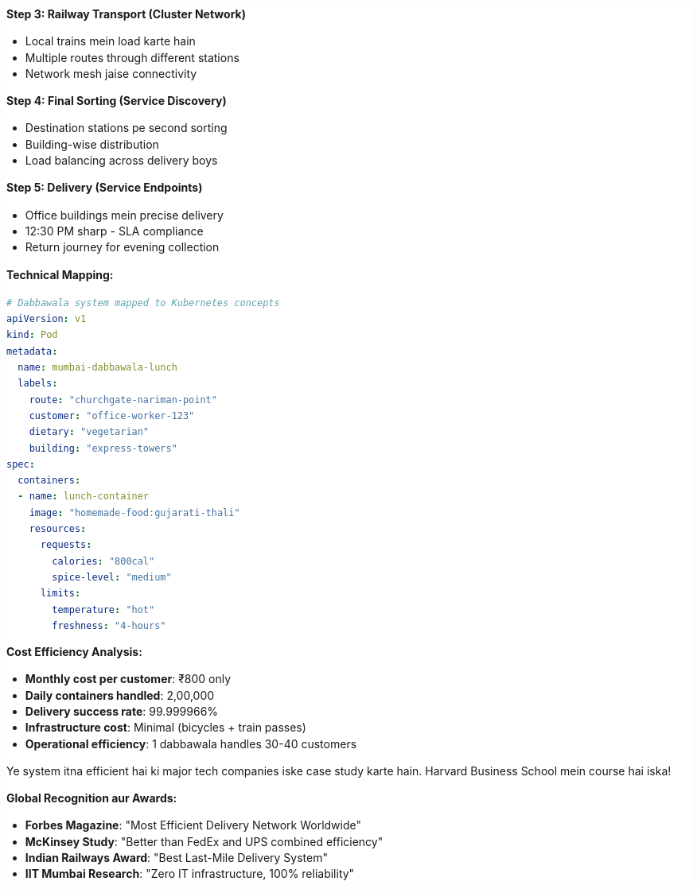**Step 3: Railway Transport (Cluster Network)**
- Local trains mein load karte hain
- Multiple routes through different stations
- Network mesh jaise connectivity

**Step 4: Final Sorting (Service Discovery)**
- Destination stations pe second sorting
- Building-wise distribution
- Load balancing across delivery boys

**Step 5: Delivery (Service Endpoints)**
- Office buildings mein precise delivery
- 12:30 PM sharp - SLA compliance
- Return journey for evening collection

**Technical Mapping:**
```yaml
# Dabbawala system mapped to Kubernetes concepts
apiVersion: v1
kind: Pod
metadata:
  name: mumbai-dabbawala-lunch
  labels:
    route: "churchgate-nariman-point"
    customer: "office-worker-123"
    dietary: "vegetarian"
    building: "express-towers"
spec:
  containers:
  - name: lunch-container
    image: "homemade-food:gujarati-thali"
    resources:
      requests:
        calories: "800cal"
        spice-level: "medium"
      limits:
        temperature: "hot"
        freshness: "4-hours"
```

**Cost Efficiency Analysis:**
- **Monthly cost per customer**: ₹800 only
- **Daily containers handled**: 2,00,000
- **Delivery success rate**: 99.999966%
- **Infrastructure cost**: Minimal (bicycles + train passes)
- **Operational efficiency**: 1 dabbawala handles 30-40 customers

Ye system itna efficient hai ki major tech companies iske case study karte hain. Harvard Business School mein course hai iska!

**Global Recognition aur Awards:**
- **Forbes Magazine**: "Most Efficient Delivery Network Worldwide"
- **McKinsey Study**: "Better than FedEx and UPS combined efficiency"
- **Indian Railways Award**: "Best Last-Mile Delivery System"
- **IIT Mumbai Research**: "Zero IT infrastructure, 100% reliability"
